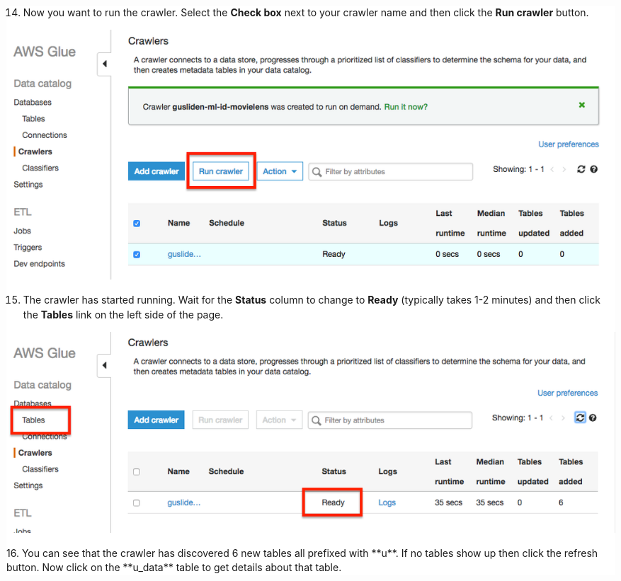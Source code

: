 14. Now you want to run the crawler. Select the **Check box** next to your crawler name and then click the **Run crawler** button.

![image-20180824160924974](images/image-glue-crawler-run.png)

15. The crawler has started running. Wait for the **Status** column to change to **Ready** (typically takes 1-2 minutes) and then click the **Tables** link on the left side of the page.

![image-20180824160958061](images/image-glue-crawler-finished.png)

<div style="page-break-after: always;"></div>
16. You can see that the crawler has discovered 6 new tables all prefixed with **u**. If no tables show up then click the refresh button. Now click on the **u_data** table to get details about that table. 
